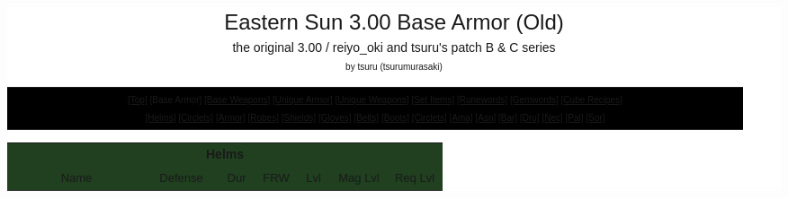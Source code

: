 <!DOCTYPE html PUBLIC "-//W3C//DTD HTML 4.01 Transitional//EN">

<html><head><meta http-equiv="Content-Type" content="text/html; charset=windows-1252">

<meta http-equiv="Content-Style-Type" content="text/css">
<title>Eastern Sun 3.00 Base Armor</title>
</head>
<body bgcolor="#000000" text="#AFAFAF" link="#928A70" vlink="#706850">
<center>
<font face="arial,helvetica" size="+2">Eastern Sun 3.00 Base Armor (Old)<br></font>
<font face="arial,helvetica">the original 3.00 / reiyo_oki and tsuru's patch B &amp; C series<br></font>
<font face="arial,helvetica" size="-2">
by tsuru (tsurumurasaki)</font>
<a name="hel">
<table border="0" cellpadding="5">
<tbody><tr><td align="center" bgcolor="#000000" colspan="13" width="804">
<font face="arial,topvetica" size="-2">
<a href="https://www.EasternSun300.github.io/ItemDB/es3armo">[Top]</a>
[Base Armor]
<a href="https://www.EasternSun300.github.io/ItemDB/es3weap">[Base Weapons]</a>
<a href="https://www.EasternSun300.github.io/ItemDB/es3uarmo">[Unique Armor]</a>
<a href="https://www.EasternSun300.github.io/ItemDB/es3uweap">[Unique Weapons]</a><a>
</a><a href="https://www.EasternSun300.github.io/ItemDB/es3set">[Set Items]</a><a>
</a><a href="https://www.EasternSun300.github.io/ItemDB/es3runew">[Runewords]</a>
<a href="https://www.EasternSun300.github.io/ItemDB/es3gemw">[Gemwords]</a>
<a href="https://www.EasternSun300.github.io/ItemDB/es3cube">[Cube Recipes]</a>
<br>
<a href="https://www.EasternSun300.github.io/ItemDB/es3armo#hel">[Helms]</a>
<a href="https://www.EasternSun300.github.io/ItemDB/es3armo#cir">[Circlets]</a>
<a href="https://www.EasternSun300.github.io/ItemDB/es3armo#arm">[Armor]</a>
<a href="https://www.EasternSun300.github.io/ItemDB/es3armo#rob">[Robes]</a>
<a href="https://www.EasternSun300.github.io/ItemDB/es3armo#shi">[Shields]</a>
<a href="https://www.EasternSun300.github.io/ItemDB/es3armo#glo">[Gloves]</a>
<a href="https://www.EasternSun300.github.io/ItemDB/es3armo#bel">[Belts]</a>
<a href="https://www.EasternSun300.github.io/ItemDB/es3armo#boo">[Boots]</a>
<a href="https://www.EasternSun300.github.io/ItemDB/es3armo#cir">[Circlets]</a>
<a href="https://www.EasternSun300.github.io/ItemDB/es3armo#ama">[Ama]</a>
<a href="https://www.EasternSun300.github.io/ItemDB/es3armo#ass">[Asn]</a>
<a href="https://www.EasternSun300.github.io/ItemDB/es3armo#bar">[Bar]</a>
<a href="https://www.EasternSun300.github.io/ItemDB/es3armo#dru">[Dru]</a>
<a href="https://www.EasternSun300.github.io/ItemDB/es3armo#nec">[Nec]</a>
<a href="https://www.EasternSun300.github.io/ItemDB/es3armo#pal">[Pal]</a>
<a href="https://www.EasternSun300.github.io/ItemDB/es3armo#sor">[Sor]</a>
</font></td></tr>
</tbody></table>
<table border="0" cellpadding="5">
<tbody><tr><td align="center" bgcolor="#204020" colspan="13"><font face="arial,helvetica">
<b>Helms</b></font></td></tr><tr>
<td align="center" bgcolor="#204020" width="140"><font face="arial,helvetica" size="-1">Name</font></td>
<td align="center" bgcolor="#204020" width="65"><font face="arial,helvetica" size="-1">Defense</font></td>
<td align="center" bgcolor="#204020" width="30"><font face="arial,helvetica" size="-1">Dur</font></td>
<td align="center" bgcolor="#204020" width="30"><font face="arial,helvetica" size="-1">FRW</font></td>
<td align="center" bgcolor="#204020" width="25"><font face="arial,helvetica" size="-1">Lvl</font></td>
<td align="center" bgcolor="#204020" width="48"><font face="arial,helvetica" size="-1">Mag Lvl</font></td>
<td align="center" bgcolor="#204020" width="48"><font face="arial,helvetica" size="-1">Req Lvl</font></td>